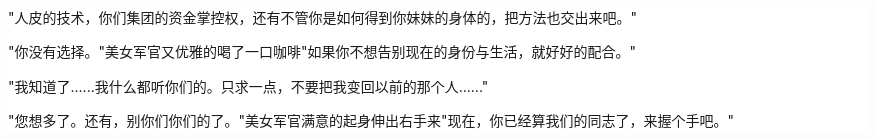 "人皮的技术，你们集团的资金掌控权，还有不管你是如何得到你妹妹的身体的，把方法也交出来吧。"









"你没有选择。"美女军官又优雅的喝了一口咖啡"如果你不想告别现在的身份与生活，就好好的配合。"







"我知道了......我什么都听你们的。只求一点，不要把我变回以前的那个人......"



"您想多了。还有，别你们你们的了。"美女军官满意的起身伸出右手来"现在，你已经算我们的同志了，来握个手吧。"


